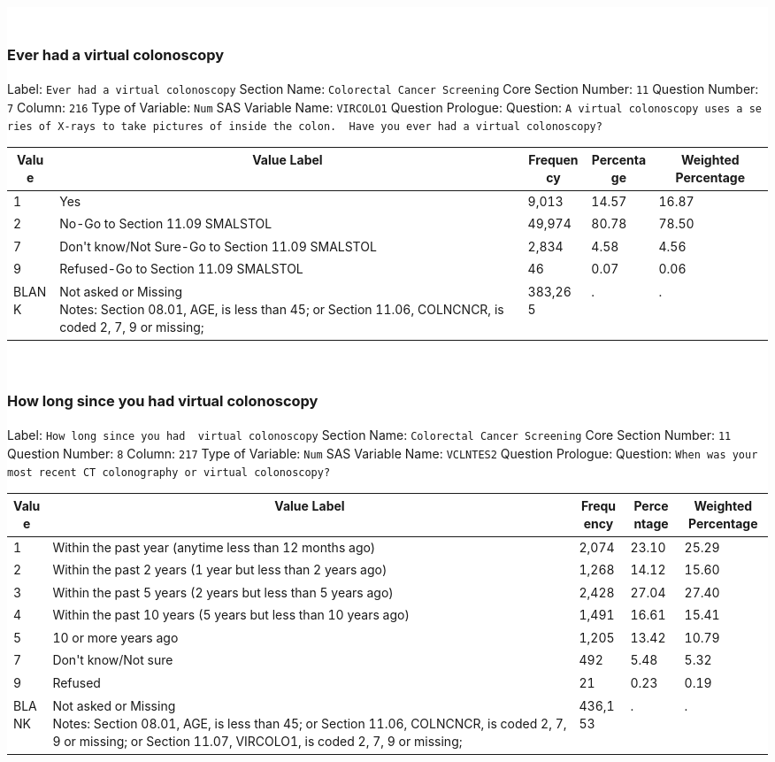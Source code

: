 <br>

### Ever had a virtual colonoscopy

Label: `Ever had a virtual colonoscopy`
Section Name: `Colorectal Cancer Screening`
Core Section Number: `11`
Question Number: `7`
Column: `216`
Type of Variable: `Num`
SAS Variable Name: `VIRCOLO1`
Question Prologue: 
Question: `A virtual colonoscopy uses a series of X-rays to take pictures of inside the colon.  Have you ever had a virtual colonoscopy?`

| Value | Value Label | Frequency | Percentage | Weighted Percentage |
| --- | --- | --- | --- | --- |
| 1 | Yes | 9,013 | 14.57 | 16.87 |
| 2 | No-Go to Section 11.09 SMALSTOL | 49,974 | 80.78 | 78.50 |
| 7 | Don't know/Not Sure-Go to Section 11.09 SMALSTOL | 2,834 | 4.58 | 4.56 |
| 9 | Refused-Go to Section 11.09 SMALSTOL | 46 | 0.07 | 0.06 |
| BLANK | Not asked or Missing <br> Notes: Section 08.01, AGE, is less than 45; or Section 11.06, COLNCNCR, is coded 2, 7, 9 or missing; | 383,265 | . | . |

<br>

### How long since you had  virtual colonoscopy

Label: `How long since you had  virtual colonoscopy`
Section Name: `Colorectal Cancer Screening`
Core Section Number: `11`
Question Number: `8`
Column: `217`
Type of Variable: `Num`
SAS Variable Name: `VCLNTES2`
Question Prologue: 
Question: `When was your most recent CT colonography or virtual colonoscopy?`

| Value | Value Label | Frequency | Percentage | Weighted Percentage |
| --- | --- | --- | --- | --- |
| 1 | Within the past year (anytime less than 12 months ago) | 2,074 | 23.10 | 25.29 |
| 2 | Within the past 2 years (1 year but less than 2 years ago) | 1,268 | 14.12 | 15.60 |
| 3 | Within the past 5 years (2 years but less than 5 years ago) | 2,428 | 27.04 | 27.40 |
| 4 | Within the past 10 years (5 years but less than 10 years ago) | 1,491 | 16.61 | 15.41 |
| 5 | 10 or more years ago | 1,205 | 13.42 | 10.79 |
| 7 | Don't know/Not sure | 492 | 5.48 | 5.32 |
| 9 | Refused | 21 | 0.23 | 0.19 |
| BLANK | Not asked or Missing <br> Notes: Section 08.01, AGE, is less than 45; or Section 11.06, COLNCNCR, is coded 2, 7, 9 or missing; or Section 11.07, VIRCOLO1, is coded 2, 7, 9 or missing; | 436,153 | . | . |
